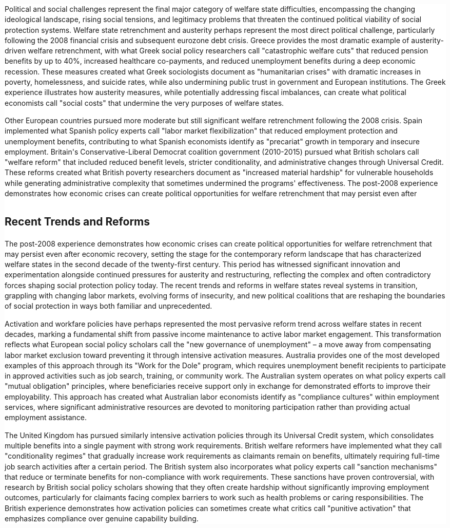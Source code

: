 Political and social challenges represent the final major category of welfare state difficulties, encompassing the changing ideological landscape, rising social tensions, and legitimacy problems that threaten the continued political viability of social protection systems. Welfare state retrenchment and austerity perhaps represent the most direct political challenge, particularly following the 2008 financial crisis and subsequent eurozone debt crisis. Greece provides the most dramatic example of austerity-driven welfare retrenchment, with what Greek social policy researchers call "catastrophic welfare cuts" that reduced pension benefits by up to 40%, increased healthcare co-payments, and reduced unemployment benefits during a deep economic recession. These measures created what Greek sociologists document as "humanitarian crises" with dramatic increases in poverty, homelessness, and suicide rates, while also undermining public trust in government and European institutions. The Greek experience illustrates how austerity measures, while potentially addressing fiscal imbalances, can create what political economists call "social costs" that undermine the very purposes of welfare states.

Other European countries pursued more moderate but still significant welfare retrenchment following the 2008 crisis. Spain implemented what Spanish policy experts call "labor market flexibilization" that reduced employment protection and unemployment benefits, contributing to what Spanish economists identify as "precariat" growth in temporary and insecure employment. Britain's Conservative-Liberal Democrat coalition government (2010-2015) pursued what British scholars call "welfare reform" that included reduced benefit levels, stricter conditionality, and administrative changes through Universal Credit. These reforms created what British poverty researchers document as "increased material hardship" for vulnerable households while generating administrative complexity that sometimes undermined the programs' effectiveness. The post-2008 experience demonstrates how economic crises can create political opportunities for welfare retrenchment that may persist even after

## Recent Trends and Reforms

The post-2008 experience demonstrates how economic crises can create political opportunities for welfare retrenchment that may persist even after economic recovery, setting the stage for the contemporary reform landscape that has characterized welfare states in the second decade of the twenty-first century. This period has witnessed significant innovation and experimentation alongside continued pressures for austerity and restructuring, reflecting the complex and often contradictory forces shaping social protection policy today. The recent trends and reforms in welfare states reveal systems in transition, grappling with changing labor markets, evolving forms of insecurity, and new political coalitions that are reshaping the boundaries of social protection in ways both familiar and unprecedented.

Activation and workfare policies have perhaps represented the most pervasive reform trend across welfare states in recent decades, marking a fundamental shift from passive income maintenance to active labor market engagement. This transformation reflects what European social policy scholars call the "new governance of unemployment" – a move away from compensating labor market exclusion toward preventing it through intensive activation measures. Australia provides one of the most developed examples of this approach through its "Work for the Dole" program, which requires unemployment benefit recipients to participate in approved activities such as job search, training, or community work. The Australian system operates on what policy experts call "mutual obligation" principles, where beneficiaries receive support only in exchange for demonstrated efforts to improve their employability. This approach has created what Australian labor economists identify as "compliance cultures" within employment services, where significant administrative resources are devoted to monitoring participation rather than providing actual employment assistance.

The United Kingdom has pursued similarly intensive activation policies through its Universal Credit system, which consolidates multiple benefits into a single payment with strong work requirements. British welfare reformers have implemented what they call "conditionality regimes" that gradually increase work requirements as claimants remain on benefits, ultimately requiring full-time job search activities after a certain period. The British system also incorporates what policy experts call "sanction mechanisms" that reduce or terminate benefits for non-compliance with work requirements. These sanctions have proven controversial, with research by British social policy scholars showing that they often create hardship without significantly improving employment outcomes, particularly for claimants facing complex barriers to work such as health problems or caring responsibilities. The British experience demonstrates how activation policies can sometimes create what critics call "punitive activation" that emphasizes compliance over genuine capability building.
